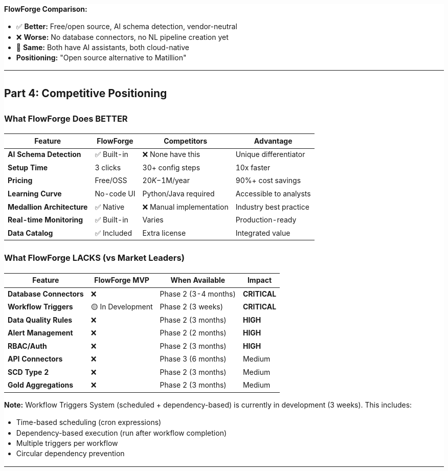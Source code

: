 **FlowForge Comparison:**
- ✅ **Better:** Free/open source, AI schema detection, vendor-neutral
- ❌ **Worse:** No database connectors, no NL pipeline creation yet
- 🤝 **Same:** Both have AI assistants, both cloud-native
- **Positioning:** "Open source alternative to Matillion"

---

## Part 4: Competitive Positioning

### What FlowForge Does BETTER

| Feature | FlowForge | Competitors | Advantage |
|---------|-----------|-------------|-----------|
| **AI Schema Detection** | ✅ Built-in | ❌ None have this | Unique differentiator |
| **Setup Time** | 3 clicks | 30+ config steps | 10x faster |
| **Pricing** | Free/OSS | $20K-$1M/year | 90%+ cost savings |
| **Learning Curve** | No-code UI | Python/Java required | Accessible to analysts |
| **Medallion Architecture** | ✅ Native | ❌ Manual implementation | Industry best practice |
| **Real-time Monitoring** | ✅ Built-in | Varies | Production-ready |
| **Data Catalog** | ✅ Included | Extra license | Integrated value |

### What FlowForge LACKS (vs Market Leaders)

| Feature | FlowForge MVP | When Available | Impact |
|---------|---------------|----------------|--------|
| **Database Connectors** | ❌ | Phase 2 (3-4 months) | **CRITICAL** |
| **Workflow Triggers** | 🟡 In Development | Phase 2 (3 weeks) | **CRITICAL** |
| **Data Quality Rules** | ❌ | Phase 2 (3 months) | **HIGH** |
| **Alert Management** | ❌ | Phase 2 (2 months) | **HIGH** |
| **RBAC/Auth** | ❌ | Phase 2 (3 months) | **HIGH** |
| **API Connectors** | ❌ | Phase 3 (6 months) | Medium |
| **SCD Type 2** | ❌ | Phase 2 (3 months) | Medium |
| **Gold Aggregations** | ❌ | Phase 2 (3 months) | Medium |

**Note:** Workflow Triggers System (scheduled + dependency-based) is currently in development (3 weeks). This includes:
- Time-based scheduling (cron expressions)
- Dependency-based execution (run after workflow completion)
- Multiple triggers per workflow
- Circular dependency prevention

---